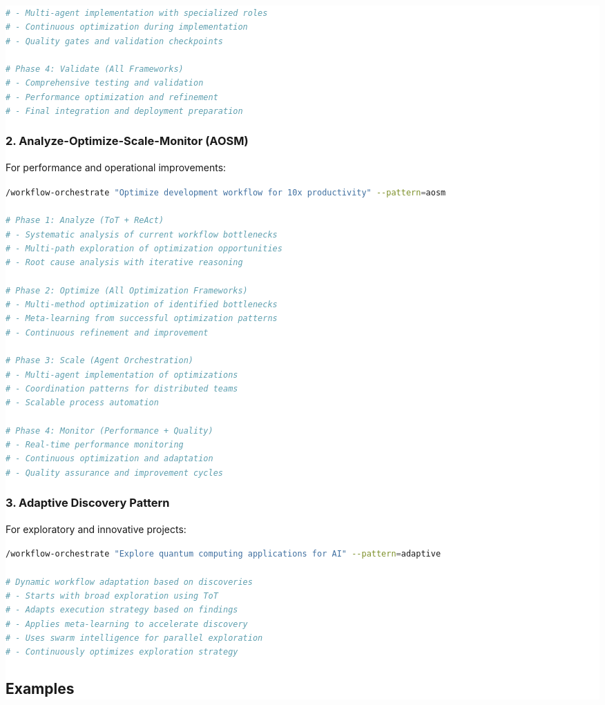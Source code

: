 ```bash
# - Multi-agent implementation with specialized roles
# - Continuous optimization during implementation
# - Quality gates and validation checkpoints

# Phase 4: Validate (All Frameworks)
# - Comprehensive testing and validation
# - Performance optimization and refinement
# - Final integration and deployment preparation
```

### 2. **Analyze-Optimize-Scale-Monitor (AOSM)**
For performance and operational improvements:
```bash
/workflow-orchestrate "Optimize development workflow for 10x productivity" --pattern=aosm

# Phase 1: Analyze (ToT + ReAct)
# - Systematic analysis of current workflow bottlenecks
# - Multi-path exploration of optimization opportunities
# - Root cause analysis with iterative reasoning

# Phase 2: Optimize (All Optimization Frameworks)
# - Multi-method optimization of identified bottlenecks
# - Meta-learning from successful optimization patterns
# - Continuous refinement and improvement

# Phase 3: Scale (Agent Orchestration)
# - Multi-agent implementation of optimizations
# - Coordination patterns for distributed teams
# - Scalable process automation

# Phase 4: Monitor (Performance + Quality)
# - Real-time performance monitoring
# - Continuous optimization and adaptation
# - Quality assurance and improvement cycles
```

### 3. **Adaptive Discovery Pattern**
For exploratory and innovative projects:
```bash
/workflow-orchestrate "Explore quantum computing applications for AI" --pattern=adaptive

# Dynamic workflow adaptation based on discoveries
# - Starts with broad exploration using ToT
# - Adapts execution strategy based on findings
# - Applies meta-learning to accelerate discovery
# - Uses swarm intelligence for parallel exploration
# - Continuously optimizes exploration strategy
```

## Examples
